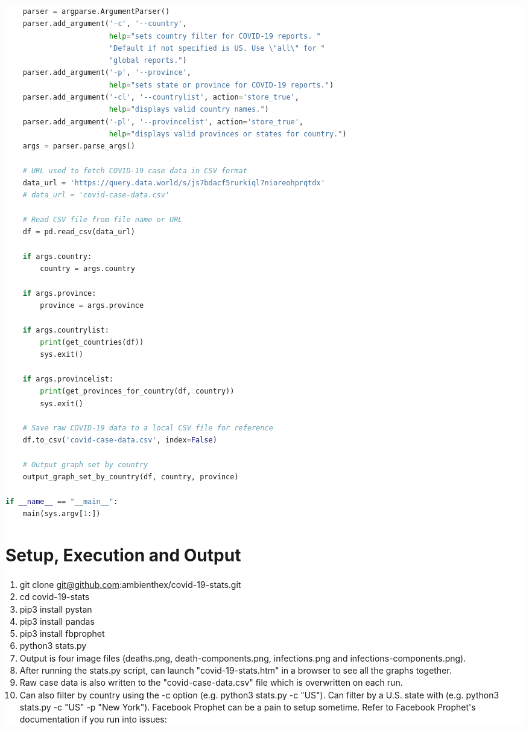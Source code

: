 ```python
    parser = argparse.ArgumentParser()
    parser.add_argument('-c', '--country',
                        help="sets country filter for COVID-19 reports. "
                        "Default if not specified is US. Use \"all\" for "
                        "global reports.")
    parser.add_argument('-p', '--province',
                        help="sets state or province for COVID-19 reports.")
    parser.add_argument('-cl', '--countrylist', action='store_true',
                        help="displays valid country names.")
    parser.add_argument('-pl', '--provincelist', action='store_true',
                        help="displays valid provinces or states for country.")
    args = parser.parse_args()

    # URL used to fetch COVID-19 case data in CSV format
    data_url = 'https://query.data.world/s/js7bdacf5rurkiql7nioreohprqtdx'
    # data_url = 'covid-case-data.csv'

    # Read CSV file from file name or URL
    df = pd.read_csv(data_url)

    if args.country:
        country = args.country

    if args.province:
        province = args.province

    if args.countrylist:
        print(get_countries(df))
        sys.exit()

    if args.provincelist:
        print(get_provinces_for_country(df, country))
        sys.exit()

    # Save raw COVID-19 data to a local CSV file for reference
    df.to_csv('covid-case-data.csv', index=False)

    # Output graph set by country
    output_graph_set_by_country(df, country, province)

if __name__ == "__main__":
    main(sys.argv[1:])

```

# Setup, Execution and Output
1. git clone git@github.com:ambienthex/covid-19-stats.git
2. cd covid-19-stats
3. pip3 install pystan
4. pip3 install pandas
5. pip3 install fbprophet
6. python3 stats.py
7. Output is four image files (deaths.png, death-components.png, infections.png and infections-components.png).
8. After running the stats.py script, can launch "covid-19-stats.htm" in a browser to see all the graphs together.
9. Raw case data is also written to the "covid-case-data.csv" file which is overwritten on each run.
10. Can also filter by country using the -c option (e.g. python3 stats.py -c "US"). Can filter by a U.S. state with (e.g. python3 stats.py -c "US" -p "New York").
Facebook Prophet can be a pain to setup sometime. Refer to Facebook Prophet's documentation if you run into issues: